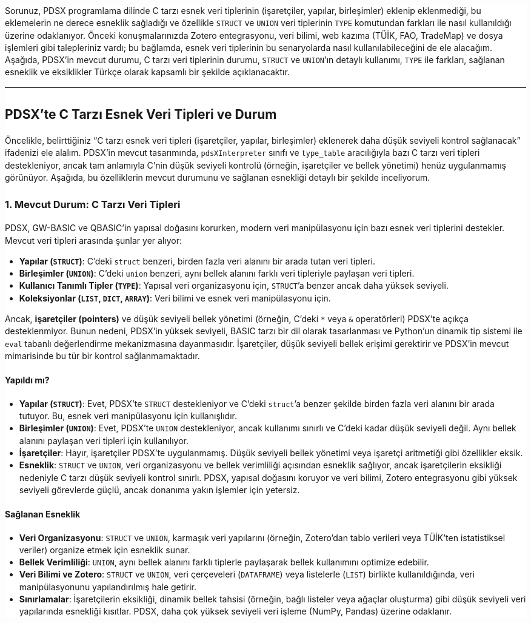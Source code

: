 Sorunuz, PDSX programlama dilinde C tarzı esnek veri tiplerinin (işaretçiler, yapılar, birleşimler) eklenip eklenmediği, bu eklemelerin ne derece esneklik sağladığı ve özellikle `STRUCT` ve `UNION` veri tiplerinin `TYPE` komutundan farkları ile nasıl kullanıldığı üzerine odaklanıyor. Önceki konuşmalarınızda Zotero entegrasyonu, veri bilimi, web kazıma (TÜİK, FAO, TradeMap) ve dosya işlemleri gibi talepleriniz vardı; bu bağlamda, esnek veri tiplerinin bu senaryolarda nasıl kullanılabileceğini de ele alacağım. Aşağıda, PDSX’in mevcut durumu, C tarzı veri tiplerinin durumu, `STRUCT` ve `UNION`’ın detaylı kullanımı, `TYPE` ile farkları, sağlanan esneklik ve eksiklikler Türkçe olarak kapsamlı bir şekilde açıklanacaktır.

---

## PDSX’te C Tarzı Esnek Veri Tipleri ve Durum

Öncelikle, belirttiğiniz “C tarzı esnek veri tipleri (işaretçiler, yapılar, birleşimler) eklenerek daha düşük seviyeli kontrol sağlanacak” ifadenizi ele alalım. PDSX’in mevcut tasarımında, `pdsXInterpreter` sınıfı ve `type_table` aracılığıyla bazı C tarzı veri tipleri destekleniyor, ancak tam anlamıyla C’nin düşük seviyeli kontrolü (örneğin, işaretçiler ve bellek yönetimi) henüz uygulanmamış görünüyor. Aşağıda, bu özelliklerin mevcut durumunu ve sağlanan esnekliği detaylı bir şekilde inceliyorum.

### 1. Mevcut Durum: C Tarzı Veri Tipleri

PDSX, GW-BASIC ve QBASIC’in yapısal doğasını korurken, modern veri manipülasyonu için bazı esnek veri tiplerini destekler. Mevcut veri tipleri arasında şunlar yer alıyor:
- **Yapılar (`STRUCT`)**: C’deki `struct` benzeri, birden fazla veri alanını bir arada tutan veri tipleri.
- **Birleşimler (`UNION`)**: C’deki `union` benzeri, aynı bellek alanını farklı veri tipleriyle paylaşan veri tipleri.
- **Kullanıcı Tanımlı Tipler (`TYPE`)**: Yapısal veri organizasyonu için, `STRUCT`’a benzer ancak daha yüksek seviyeli.
- **Koleksiyonlar (`LIST`, `DICT`, `ARRAY`)**: Veri bilimi ve esnek veri manipülasyonu için.

Ancak, **işaretçiler (pointers)** ve düşük seviyeli bellek yönetimi (örneğin, C’deki `*` veya `&` operatörleri) PDSX’te açıkça desteklenmiyor. Bunun nedeni, PDSX’in yüksek seviyeli, BASIC tarzı bir dil olarak tasarlanması ve Python’un dinamik tip sistemi ile `eval` tabanlı değerlendirme mekanizmasına dayanmasıdır. İşaretçiler, düşük seviyeli bellek erişimi gerektirir ve PDSX’in mevcut mimarisinde bu tür bir kontrol sağlanmamaktadır.

#### **Yapıldı mı?**
- **Yapılar (`STRUCT`)**: Evet, PDSX’te `STRUCT` destekleniyor ve C’deki `struct`’a benzer şekilde birden fazla veri alanını bir arada tutuyor. Bu, esnek veri manipülasyonu için kullanışlıdır.
- **Birleşimler (`UNION`)**: Evet, PDSX’te `UNION` destekleniyor, ancak kullanımı sınırlı ve C’deki kadar düşük seviyeli değil. Aynı bellek alanını paylaşan veri tipleri için kullanılıyor.
- **İşaretçiler**: Hayır, işaretçiler PDSX’te uygulanmamış. Düşük seviyeli bellek yönetimi veya işaretçi aritmetiği gibi özellikler eksik.
- **Esneklik**: `STRUCT` ve `UNION`, veri organizasyonu ve bellek verimliliği açısından esneklik sağlıyor, ancak işaretçilerin eksikliği nedeniyle C tarzı düşük seviyeli kontrol sınırlı. PDSX, yapısal doğasını koruyor ve veri bilimi, Zotero entegrasyonu gibi yüksek seviyeli görevlerde güçlü, ancak donanıma yakın işlemler için yetersiz.

#### **Sağlanan Esneklik**
- **Veri Organizasyonu**: `STRUCT` ve `UNION`, karmaşık veri yapılarını (örneğin, Zotero’dan tablo verileri veya TÜİK’ten istatistiksel veriler) organize etmek için esneklik sunar.
- **Bellek Verimliliği**: `UNION`, aynı bellek alanını farklı tiplerle paylaşarak bellek kullanımını optimize edebilir.
- **Veri Bilimi ve Zotero**: `STRUCT` ve `UNION`, veri çerçeveleri (`DATAFRAME`) veya listelerle (`LIST`) birlikte kullanıldığında, veri manipülasyonunu yapılandırılmış hale getirir.
- **Sınırlamalar**: İşaretçilerin eksikliği, dinamik bellek tahsisi (örneğin, bağlı listeler veya ağaçlar oluşturma) gibi düşük seviyeli veri yapılarında esnekliği kısıtlar. PDSX, daha çok yüksek seviyeli veri işleme (NumPy, Pandas) üzerine odaklanır.
